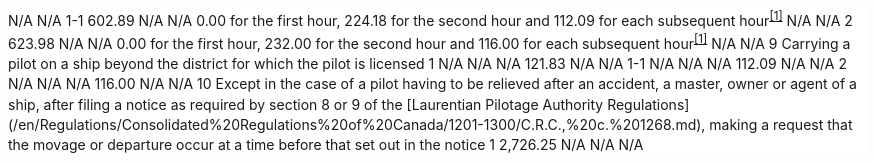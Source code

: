 <td>N/A</td>
<td>N/A</td>
</tr>
<tr>
<td>1-1</td>
<td>602.89</td>
<td>N/A</td>
<td>N/A</td>
<td>0.00 for the first hour, 224.18 for the second hour and 112.09 for each subsequent hour<sup><a href='#footnote2'>[1]</a></sup></td>
<td>N/A</td>
<td>N/A</td>
</tr>
<tr>
<td>2</td>
<td>623.98</td>
<td>N/A</td>
<td>N/A</td>
<td>0.00 for the first hour, 232.00 for the second hour and 116.00 for each subsequent hour<sup><a href='#footnote2'>[1]</a></sup></td>
<td>N/A</td>
<td>N/A</td>
</tr>
<tr>
<td>9</td>
<td>Carrying a pilot on a ship beyond the district for which the pilot is licensed</td>
<td>1</td>
<td>N/A</td>
<td>N/A</td>
<td>N/A</td>
<td>121.83</td>
<td>N/A</td>
<td>N/A</td>
</tr>
<tr>
<td>1-1</td>
<td>N/A</td>
<td>N/A</td>
<td>N/A</td>
<td>112.09</td>
<td>N/A</td>
<td>N/A</td>
</tr>
<tr>
<td>2</td>
<td>N/A</td>
<td>N/A</td>
<td>N/A</td>
<td>116.00</td>
<td>N/A</td>
<td>N/A</td>
</tr>
<tr>
<td>10</td>
<td>Except in the case of a pilot having to be relieved after an accident, a master, owner or agent of a ship, after filing a notice as required by section 8 or 9 of the [Laurentian Pilotage Authority Regulations](/en/Regulations/Consolidated%20Regulations%20of%20Canada/1201-1300/C.R.C.,%20c.%201268.md), making a request that the movage or departure occur at a time before that set out in the notice</td>
<td>1</td>
<td>2,726.25</td>
<td>N/A</td>
<td>N/A</td>
<td>N/A</td>
